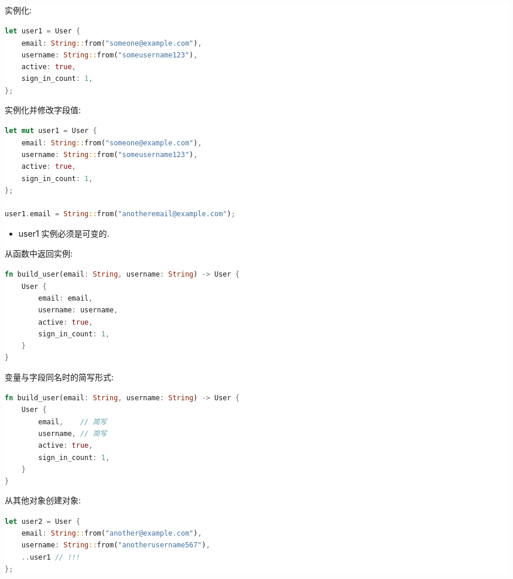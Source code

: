 实例化:

```rust
let user1 = User {
    email: String::from("someone@example.com"),
    username: String::from("someusername123"),
    active: true,
    sign_in_count: 1,
};
```

实例化并修改字段值:

```rust
let mut user1 = User {
    email: String::from("someone@example.com"),
    username: String::from("someusername123"),
    active: true,
    sign_in_count: 1,
};

user1.email = String::from("anotheremail@example.com");
```

- user1 实例必须是可变的.

从函数中返回实例:

```rust
fn build_user(email: String, username: String) -> User {
    User {
        email: email,
        username: username,
        active: true,
        sign_in_count: 1,
    }
}
```

变量与字段同名时的简写形式:

```rust
fn build_user(email: String, username: String) -> User {
    User {
        email,    // 简写
        username, // 简写
        active: true,
        sign_in_count: 1,
    }
}
```

从其他对象创建对象:

```rust
let user2 = User {
    email: String::from("another@example.com"),
    username: String::from("anotherusername567"),
    ..user1 // !!!
};
```
